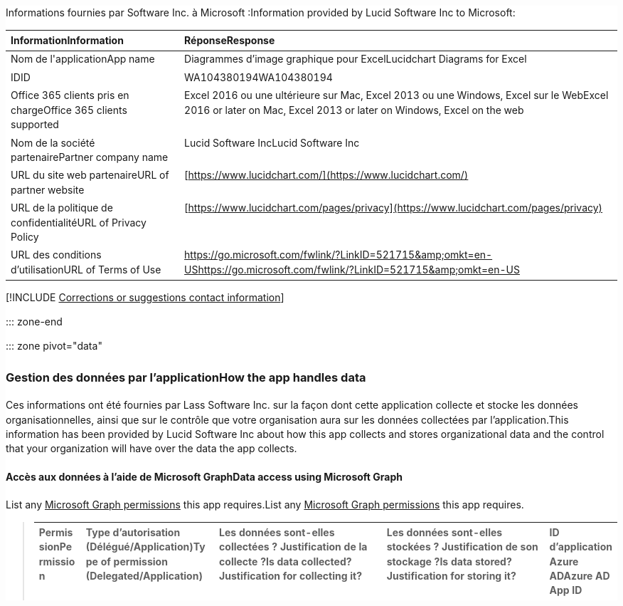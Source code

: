 <span data-ttu-id="9ffb8-107">Informations fournies par Software Inc. à Microsoft :</span><span class="sxs-lookup"><span data-stu-id="9ffb8-107">Information provided by Lucid Software Inc to Microsoft:</span></span>

| <span data-ttu-id="9ffb8-108">**Information**</span><span class="sxs-lookup"><span data-stu-id="9ffb8-108">**Information**</span></span> | <span data-ttu-id="9ffb8-109">**Réponse**</span><span class="sxs-lookup"><span data-stu-id="9ffb8-109">**Response**</span></span> |
|:----------------|:-------------|
| <span data-ttu-id="9ffb8-110">Nom de l'application</span><span class="sxs-lookup"><span data-stu-id="9ffb8-110">App name</span></span> | <span data-ttu-id="9ffb8-111">Diagrammes d’image graphique pour Excel</span><span class="sxs-lookup"><span data-stu-id="9ffb8-111">Lucidchart Diagrams for Excel</span></span> |
| <span data-ttu-id="9ffb8-112">ID</span><span class="sxs-lookup"><span data-stu-id="9ffb8-112">ID</span></span> | <span data-ttu-id="9ffb8-113">WA104380194</span><span class="sxs-lookup"><span data-stu-id="9ffb8-113">WA104380194</span></span> |
| <span data-ttu-id="9ffb8-114">Office 365 clients pris en charge</span><span class="sxs-lookup"><span data-stu-id="9ffb8-114">Office 365 clients supported</span></span> | <span data-ttu-id="9ffb8-115">Excel 2016 ou une ultérieure sur Mac, Excel 2013 ou une Windows, Excel sur le Web</span><span class="sxs-lookup"><span data-stu-id="9ffb8-115">Excel 2016 or later on Mac, Excel 2013 or later on Windows, Excel on the web</span></span> |
| <span data-ttu-id="9ffb8-116">Nom de la société partenaire</span><span class="sxs-lookup"><span data-stu-id="9ffb8-116">Partner company name</span></span> | <span data-ttu-id="9ffb8-117">Lucid Software Inc</span><span class="sxs-lookup"><span data-stu-id="9ffb8-117">Lucid Software Inc</span></span> |
| <span data-ttu-id="9ffb8-118">URL du site web partenaire</span><span class="sxs-lookup"><span data-stu-id="9ffb8-118">URL of partner website</span></span> | [https://www.lucidchart.com/](https://www.lucidchart.com/) |
| <span data-ttu-id="9ffb8-119">URL de la politique de confidentialité</span><span class="sxs-lookup"><span data-stu-id="9ffb8-119">URL of Privacy Policy</span></span> | [https://www.lucidchart.com/pages/privacy](https://www.lucidchart.com/pages/privacy) |
| <span data-ttu-id="9ffb8-120">URL des conditions d’utilisation</span><span class="sxs-lookup"><span data-stu-id="9ffb8-120">URL of Terms of Use</span></span> | [<span data-ttu-id="9ffb8-121"> https://go.microsoft.com/fwlink/?LinkID=521715&amp;omkt=en-US</span><span class="sxs-lookup"><span data-stu-id="9ffb8-121">https://go.microsoft.com/fwlink/?LinkID=521715&amp;omkt=en-US</span></span>](https://go.microsoft.com/fwlink/?LinkID=521715&amp;omkt=en-US) |

 [!INCLUDE [Corrections or suggestions contact information](../includes/corrections-or-suggestions.md)]

::: zone-end

::: zone pivot="data"

### <a name="how-the-app-handles-data"></a><span data-ttu-id="9ffb8-122">Gestion des données par l’application</span><span class="sxs-lookup"><span data-stu-id="9ffb8-122">How the app handles data</span></span>

<span data-ttu-id="9ffb8-123">Ces informations ont été fournies par Lass Software Inc. sur la façon dont cette application collecte et stocke les données organisationnelles, ainsi que sur le contrôle que votre organisation aura sur les données collectées par l’application.</span><span class="sxs-lookup"><span data-stu-id="9ffb8-123">This information has been provided by Lucid Software Inc about how this app collects and stores organizational data and the control that your organization will have over the data the app collects.</span></span>

#### <a name="data-access-using-microsoft-graph"></a><span data-ttu-id="9ffb8-124">Accès aux données à l’aide de Microsoft Graph</span><span class="sxs-lookup"><span data-stu-id="9ffb8-124">Data access using Microsoft Graph</span></span>

<span data-ttu-id="9ffb8-125">List any [Microsoft Graph permissions](https://docs.microsoft.com/graph/permissions-reference) this app requires.</span><span class="sxs-lookup"><span data-stu-id="9ffb8-125">List any [Microsoft Graph permissions](https://docs.microsoft.com/graph/permissions-reference) this app requires.</span></span>

>| <span data-ttu-id="9ffb8-126">**Permission**</span><span class="sxs-lookup"><span data-stu-id="9ffb8-126">**Permission**</span></span>  | <span data-ttu-id="9ffb8-127">**Type d’autorisation (Délégué/Application)**</span><span class="sxs-lookup"><span data-stu-id="9ffb8-127">**Type of permission (Delegated/Application)**</span></span> | <span data-ttu-id="9ffb8-128">**Les données sont-elles collectées ? Justification de la collecte ?**</span><span class="sxs-lookup"><span data-stu-id="9ffb8-128">**Is data collected? Justification for collecting it?**</span></span> | <span data-ttu-id="9ffb8-129">**Les données sont-elles stockées ? Justification de son stockage ?**</span><span class="sxs-lookup"><span data-stu-id="9ffb8-129">**Is data stored? Justification for storing it?**</span></span> | <span data-ttu-id="9ffb8-130">**ID d’application Azure AD**</span><span class="sxs-lookup"><span data-stu-id="9ffb8-130">**Azure AD App ID**</span></span> |
>|:----------------|:--------------------|:---------------------------------------------------|:--------------------------|:--------------------------|